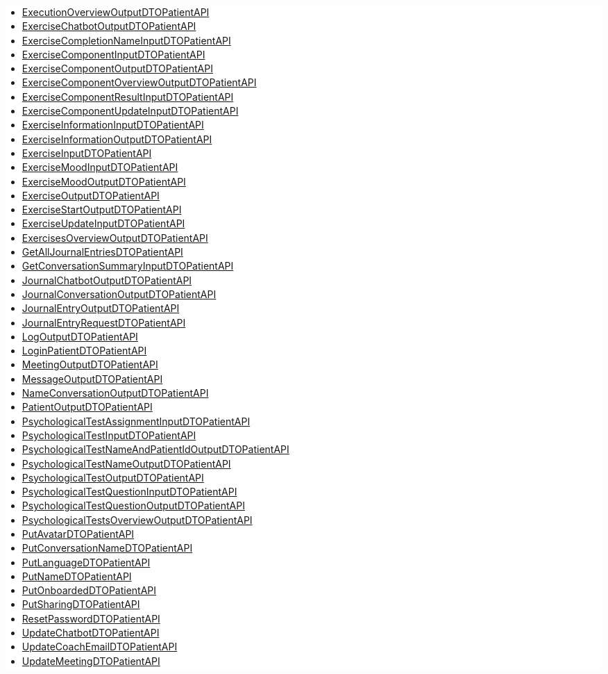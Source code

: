 - [ExecutionOverviewOutputDTOPatientAPI](docs/ExecutionOverviewOutputDTOPatientAPI.md)
- [ExerciseChatbotOutputDTOPatientAPI](docs/ExerciseChatbotOutputDTOPatientAPI.md)
- [ExerciseCompletionNameInputDTOPatientAPI](docs/ExerciseCompletionNameInputDTOPatientAPI.md)
- [ExerciseComponentInputDTOPatientAPI](docs/ExerciseComponentInputDTOPatientAPI.md)
- [ExerciseComponentOutputDTOPatientAPI](docs/ExerciseComponentOutputDTOPatientAPI.md)
- [ExerciseComponentOverviewOutputDTOPatientAPI](docs/ExerciseComponentOverviewOutputDTOPatientAPI.md)
- [ExerciseComponentResultInputDTOPatientAPI](docs/ExerciseComponentResultInputDTOPatientAPI.md)
- [ExerciseComponentUpdateInputDTOPatientAPI](docs/ExerciseComponentUpdateInputDTOPatientAPI.md)
- [ExerciseInformationInputDTOPatientAPI](docs/ExerciseInformationInputDTOPatientAPI.md)
- [ExerciseInformationOutputDTOPatientAPI](docs/ExerciseInformationOutputDTOPatientAPI.md)
- [ExerciseInputDTOPatientAPI](docs/ExerciseInputDTOPatientAPI.md)
- [ExerciseMoodInputDTOPatientAPI](docs/ExerciseMoodInputDTOPatientAPI.md)
- [ExerciseMoodOutputDTOPatientAPI](docs/ExerciseMoodOutputDTOPatientAPI.md)
- [ExerciseOutputDTOPatientAPI](docs/ExerciseOutputDTOPatientAPI.md)
- [ExerciseStartOutputDTOPatientAPI](docs/ExerciseStartOutputDTOPatientAPI.md)
- [ExerciseUpdateInputDTOPatientAPI](docs/ExerciseUpdateInputDTOPatientAPI.md)
- [ExercisesOverviewOutputDTOPatientAPI](docs/ExercisesOverviewOutputDTOPatientAPI.md)
- [GetAllJournalEntriesDTOPatientAPI](docs/GetAllJournalEntriesDTOPatientAPI.md)
- [GetConversationSummaryInputDTOPatientAPI](docs/GetConversationSummaryInputDTOPatientAPI.md)
- [JournalChatbotOutputDTOPatientAPI](docs/JournalChatbotOutputDTOPatientAPI.md)
- [JournalConversationOutputDTOPatientAPI](docs/JournalConversationOutputDTOPatientAPI.md)
- [JournalEntryOutputDTOPatientAPI](docs/JournalEntryOutputDTOPatientAPI.md)
- [JournalEntryRequestDTOPatientAPI](docs/JournalEntryRequestDTOPatientAPI.md)
- [LogOutputDTOPatientAPI](docs/LogOutputDTOPatientAPI.md)
- [LoginPatientDTOPatientAPI](docs/LoginPatientDTOPatientAPI.md)
- [MeetingOutputDTOPatientAPI](docs/MeetingOutputDTOPatientAPI.md)
- [MessageOutputDTOPatientAPI](docs/MessageOutputDTOPatientAPI.md)
- [NameConversationOutputDTOPatientAPI](docs/NameConversationOutputDTOPatientAPI.md)
- [PatientOutputDTOPatientAPI](docs/PatientOutputDTOPatientAPI.md)
- [PsychologicalTestAssignmentInputDTOPatientAPI](docs/PsychologicalTestAssignmentInputDTOPatientAPI.md)
- [PsychologicalTestInputDTOPatientAPI](docs/PsychologicalTestInputDTOPatientAPI.md)
- [PsychologicalTestNameAndPatientIdOutputDTOPatientAPI](docs/PsychologicalTestNameAndPatientIdOutputDTOPatientAPI.md)
- [PsychologicalTestNameOutputDTOPatientAPI](docs/PsychologicalTestNameOutputDTOPatientAPI.md)
- [PsychologicalTestOutputDTOPatientAPI](docs/PsychologicalTestOutputDTOPatientAPI.md)
- [PsychologicalTestQuestionInputDTOPatientAPI](docs/PsychologicalTestQuestionInputDTOPatientAPI.md)
- [PsychologicalTestQuestionOutputDTOPatientAPI](docs/PsychologicalTestQuestionOutputDTOPatientAPI.md)
- [PsychologicalTestsOverviewOutputDTOPatientAPI](docs/PsychologicalTestsOverviewOutputDTOPatientAPI.md)
- [PutAvatarDTOPatientAPI](docs/PutAvatarDTOPatientAPI.md)
- [PutConversationNameDTOPatientAPI](docs/PutConversationNameDTOPatientAPI.md)
- [PutLanguageDTOPatientAPI](docs/PutLanguageDTOPatientAPI.md)
- [PutNameDTOPatientAPI](docs/PutNameDTOPatientAPI.md)
- [PutOnboardedDTOPatientAPI](docs/PutOnboardedDTOPatientAPI.md)
- [PutSharingDTOPatientAPI](docs/PutSharingDTOPatientAPI.md)
- [ResetPasswordDTOPatientAPI](docs/ResetPasswordDTOPatientAPI.md)
- [UpdateChatbotDTOPatientAPI](docs/UpdateChatbotDTOPatientAPI.md)
- [UpdateCoachEmailDTOPatientAPI](docs/UpdateCoachEmailDTOPatientAPI.md)
- [UpdateMeetingDTOPatientAPI](docs/UpdateMeetingDTOPatientAPI.md)
